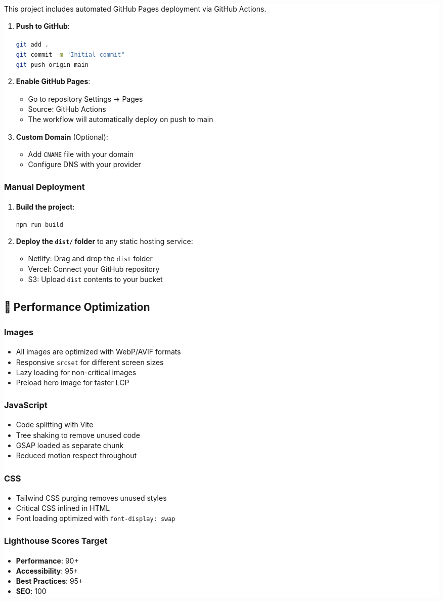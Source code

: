 This project includes automated GitHub Pages deployment via GitHub Actions.

1. **Push to GitHub**:
   ```bash
   git add .
   git commit -m "Initial commit"
   git push origin main
   ```

2. **Enable GitHub Pages**:
   - Go to repository Settings → Pages
   - Source: GitHub Actions
   - The workflow will automatically deploy on push to main

3. **Custom Domain** (Optional):
   - Add `CNAME` file with your domain
   - Configure DNS with your provider

### Manual Deployment

1. **Build the project**:
   ```bash
   npm run build
   ```

2. **Deploy the `dist/` folder** to any static hosting service:
   - Netlify: Drag and drop the `dist` folder
   - Vercel: Connect your GitHub repository
   - S3: Upload `dist` contents to your bucket

## 🔧 Performance Optimization

### Images
- All images are optimized with WebP/AVIF formats
- Responsive `srcset` for different screen sizes
- Lazy loading for non-critical images
- Preload hero image for faster LCP

### JavaScript
- Code splitting with Vite
- Tree shaking to remove unused code
- GSAP loaded as separate chunk
- Reduced motion respect throughout

### CSS
- Tailwind CSS purging removes unused styles
- Critical CSS inlined in HTML
- Font loading optimized with `font-display: swap`

### Lighthouse Scores Target
- **Performance**: 90+
- **Accessibility**: 95+
- **Best Practices**: 95+
- **SEO**: 100

